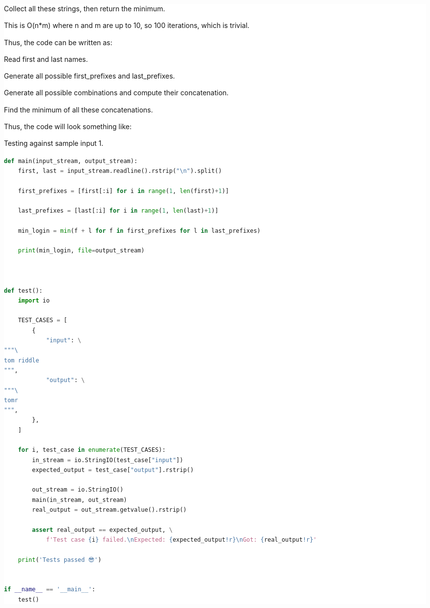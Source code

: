 Collect all these strings, then return the minimum.

This is O(n*m) where n and m are up to 10, so 100 iterations, which is trivial.

Thus, the code can be written as:

Read first and last names.

Generate all possible first_prefixes and last_prefixes.

Generate all possible combinations and compute their concatenation.

Find the minimum of all these concatenations.

Thus, the code will look something like:

Testing against sample input 1.

```python
def main(input_stream, output_stream):
    first, last = input_stream.readline().rstrip("\n").split()

    first_prefixes = [first[:i] for i in range(1, len(first)+1)]

    last_prefixes = [last[:i] for i in range(1, len(last)+1)]

    min_login = min(f + l for f in first_prefixes for l in last_prefixes)

    print(min_login, file=output_stream)



def test():
    import io

    TEST_CASES = [
        {
            "input": \
"""\
tom riddle
""",
            "output": \
"""\
tomr
""",
        }, 
    ]

    for i, test_case in enumerate(TEST_CASES):
        in_stream = io.StringIO(test_case["input"])
        expected_output = test_case["output"].rstrip()

        out_stream = io.StringIO()
        main(in_stream, out_stream)
        real_output = out_stream.getvalue().rstrip()

        assert real_output == expected_output, \
            f'Test case {i} failed.\nExpected: {expected_output!r}\nGot: {real_output!r}'

    print('Tests passed 😎')


if __name__ == '__main__':
    test()


```
